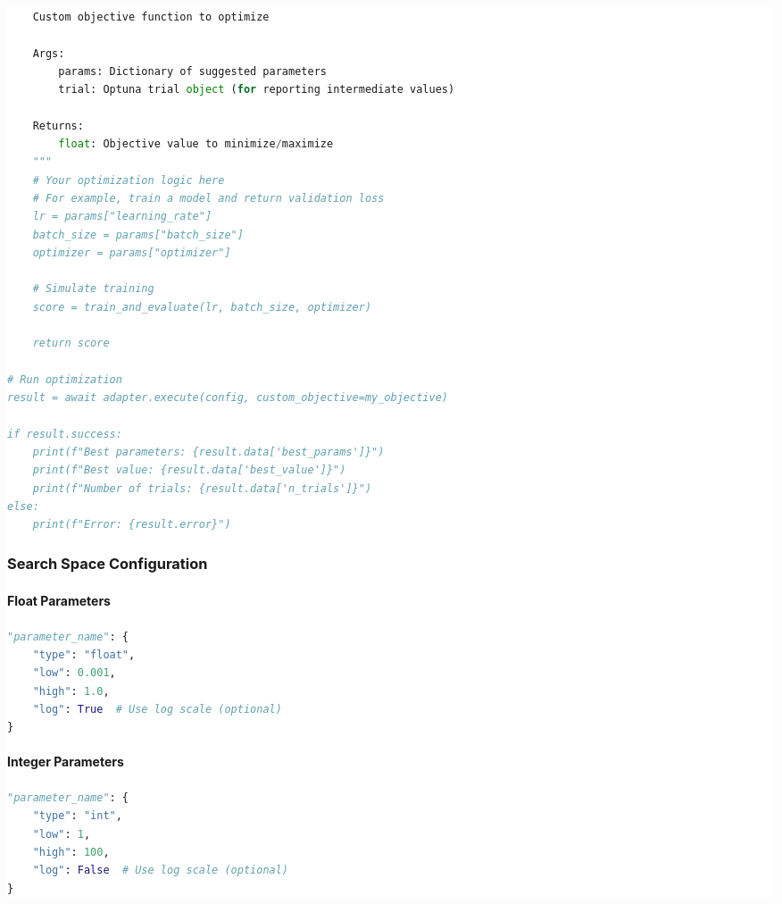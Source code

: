 ```python
    Custom objective function to optimize

    Args:
        params: Dictionary of suggested parameters
        trial: Optuna trial object (for reporting intermediate values)

    Returns:
        float: Objective value to minimize/maximize
    """
    # Your optimization logic here
    # For example, train a model and return validation loss
    lr = params["learning_rate"]
    batch_size = params["batch_size"]
    optimizer = params["optimizer"]

    # Simulate training
    score = train_and_evaluate(lr, batch_size, optimizer)

    return score

# Run optimization
result = await adapter.execute(config, custom_objective=my_objective)

if result.success:
    print(f"Best parameters: {result.data['best_params']}")
    print(f"Best value: {result.data['best_value']}")
    print(f"Number of trials: {result.data['n_trials']}")
else:
    print(f"Error: {result.error}")
```

### Search Space Configuration

#### Float Parameters

```python
"parameter_name": {
    "type": "float",
    "low": 0.001,
    "high": 1.0,
    "log": True  # Use log scale (optional)
}
```

#### Integer Parameters

```python
"parameter_name": {
    "type": "int",
    "low": 1,
    "high": 100,
    "log": False  # Use log scale (optional)
}
```
